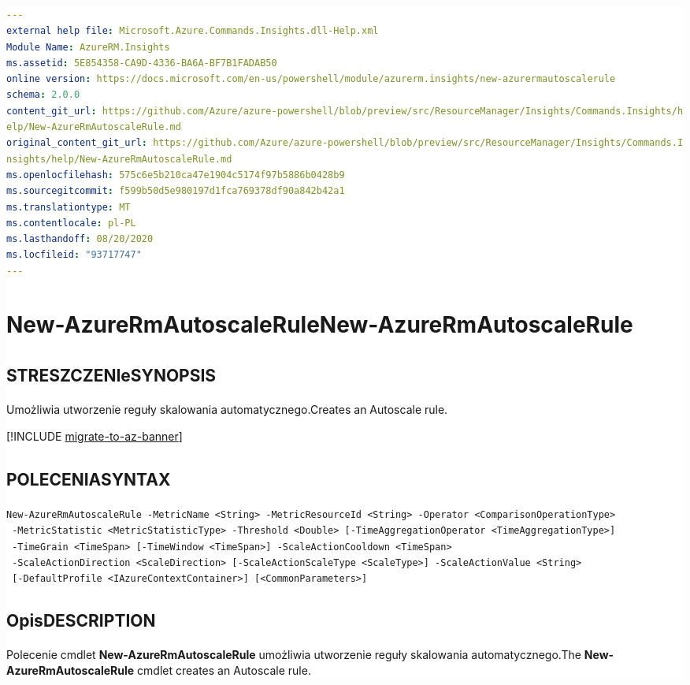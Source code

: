 ```yaml
---
external help file: Microsoft.Azure.Commands.Insights.dll-Help.xml
Module Name: AzureRM.Insights
ms.assetid: 5E854358-CA9D-4336-BA6A-BF7B1FADAB50
online version: https://docs.microsoft.com/en-us/powershell/module/azurerm.insights/new-azurermautoscalerule
schema: 2.0.0
content_git_url: https://github.com/Azure/azure-powershell/blob/preview/src/ResourceManager/Insights/Commands.Insights/help/New-AzureRmAutoscaleRule.md
original_content_git_url: https://github.com/Azure/azure-powershell/blob/preview/src/ResourceManager/Insights/Commands.Insights/help/New-AzureRmAutoscaleRule.md
ms.openlocfilehash: 575c6e5b210ca47e1904c5174f97b5886b0428b9
ms.sourcegitcommit: f599b50d5e980197d1fca769378df90a842b42a1
ms.translationtype: MT
ms.contentlocale: pl-PL
ms.lasthandoff: 08/20/2020
ms.locfileid: "93717747"
---
```

# <span data-ttu-id="b01e7-101">New-AzureRmAutoscaleRule</span><span class="sxs-lookup"><span data-stu-id="b01e7-101">New-AzureRmAutoscaleRule</span></span>

## <span data-ttu-id="b01e7-102">STRESZCZENIe</span><span class="sxs-lookup"><span data-stu-id="b01e7-102">SYNOPSIS</span></span>
<span data-ttu-id="b01e7-103">Umożliwia utworzenie reguły skalowania automatycznego.</span><span class="sxs-lookup"><span data-stu-id="b01e7-103">Creates an Autoscale rule.</span></span>

[!INCLUDE [migrate-to-az-banner](../../includes/migrate-to-az-banner.md)]

## <span data-ttu-id="b01e7-104">POLECENIA</span><span class="sxs-lookup"><span data-stu-id="b01e7-104">SYNTAX</span></span>

```
New-AzureRmAutoscaleRule -MetricName <String> -MetricResourceId <String> -Operator <ComparisonOperationType>
 -MetricStatistic <MetricStatisticType> -Threshold <Double> [-TimeAggregationOperator <TimeAggregationType>]
 -TimeGrain <TimeSpan> [-TimeWindow <TimeSpan>] -ScaleActionCooldown <TimeSpan>
 -ScaleActionDirection <ScaleDirection> [-ScaleActionScaleType <ScaleType>] -ScaleActionValue <String>
 [-DefaultProfile <IAzureContextContainer>] [<CommonParameters>]
```

## <span data-ttu-id="b01e7-105">Opis</span><span class="sxs-lookup"><span data-stu-id="b01e7-105">DESCRIPTION</span></span>
<span data-ttu-id="b01e7-106">Polecenie cmdlet **New-AzureRmAutoscaleRule** umożliwia utworzenie reguły skalowania automatycznego.</span><span class="sxs-lookup"><span data-stu-id="b01e7-106">The **New-AzureRmAutoscaleRule** cmdlet creates an Autoscale rule.</span></span>
